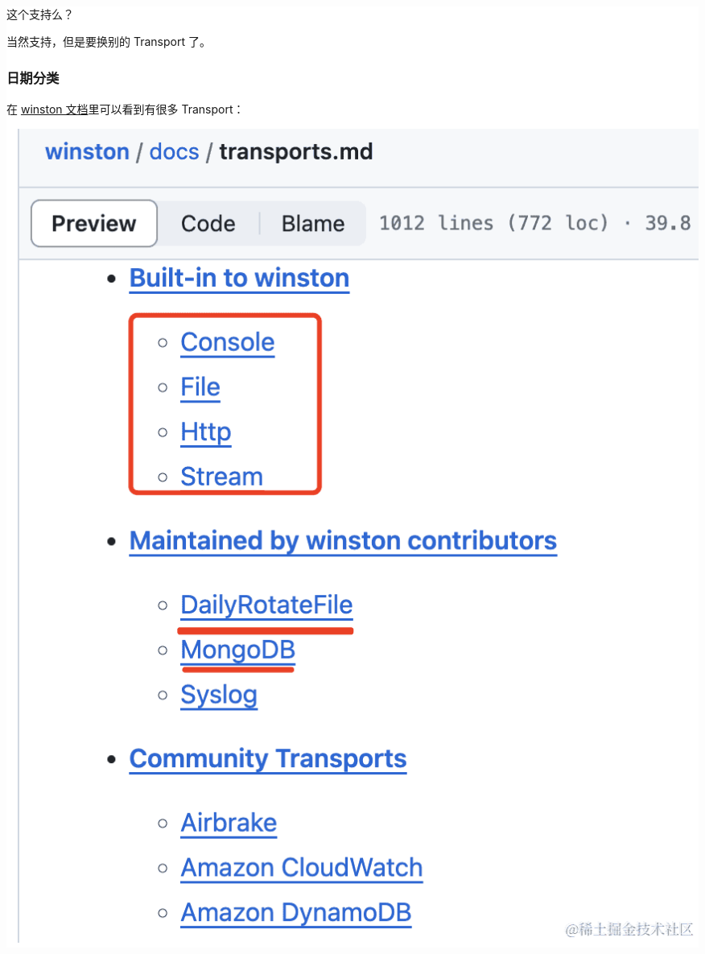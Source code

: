 这个支持么？

当然支持，但是要换别的 Transport 了。



### 日期分类

在 [winston 文档](https://github.com/winstonjs/winston/blob/HEAD/docs/transports.md#winston-core)里可以看到有很多 Transport：

![](20-为什么Node里要用Winston打印日志？.assets/ea5db55345e24f0bb77ddc3c37d37ba3tplv-k3u1fbpfcp-jj-mark0000q75.png)
